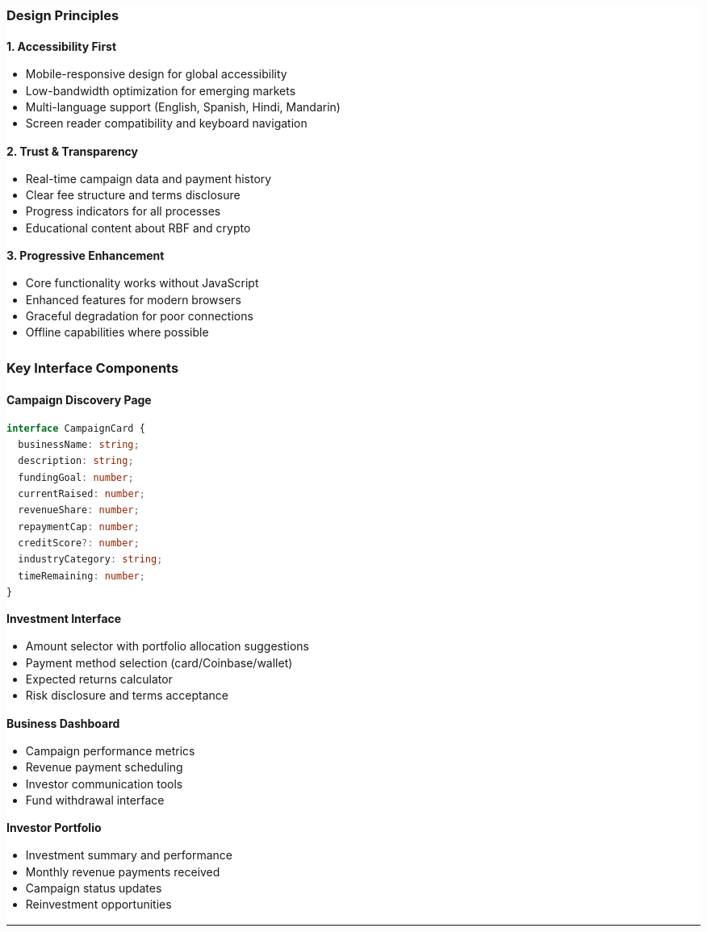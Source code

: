 ### Design Principles

**1. Accessibility First**
- Mobile-responsive design for global accessibility
- Low-bandwidth optimization for emerging markets
- Multi-language support (English, Spanish, Hindi, Mandarin)
- Screen reader compatibility and keyboard navigation

**2. Trust & Transparency**
- Real-time campaign data and payment history
- Clear fee structure and terms disclosure
- Progress indicators for all processes
- Educational content about RBF and crypto

**3. Progressive Enhancement**
- Core functionality works without JavaScript
- Enhanced features for modern browsers
- Graceful degradation for poor connections
- Offline capabilities where possible

### Key Interface Components

**Campaign Discovery Page**
```typescript
interface CampaignCard {
  businessName: string;
  description: string;
  fundingGoal: number;
  currentRaised: number;
  revenueShare: number;
  repaymentCap: number;
  creditScore?: number;
  industryCategory: string;
  timeRemaining: number;
}
```

**Investment Interface**
- Amount selector with portfolio allocation suggestions
- Payment method selection (card/Coinbase/wallet)
- Expected returns calculator
- Risk disclosure and terms acceptance

**Business Dashboard**
- Campaign performance metrics
- Revenue payment scheduling
- Investor communication tools
- Fund withdrawal interface

**Investor Portfolio**
- Investment summary and performance
- Monthly revenue payments received
- Campaign status updates
- Reinvestment opportunities

---
